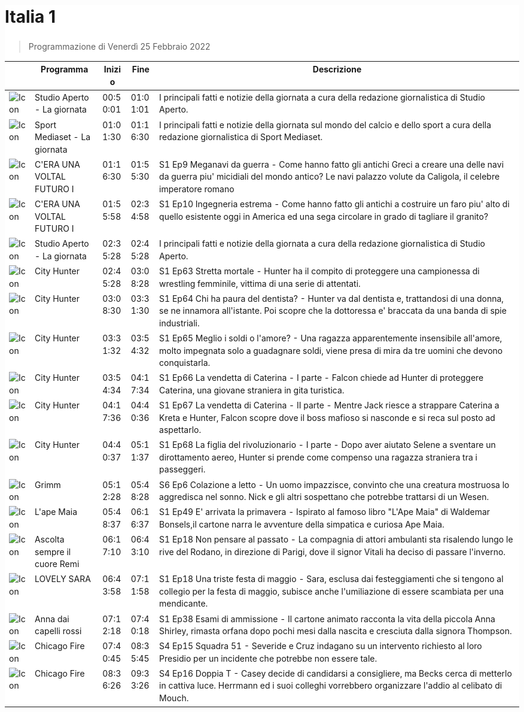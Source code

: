 # Italia 1
> Programmazione di Venerdì 25 Febbraio 2022

||Programma|Inizio|Fine|Descrizione|
|---|---|---|---|---|
|![Icon](https://guidatv.sky.it/uuid/dtt_cover_l58VsCKBwnW.png)|Studio Aperto - La giornata|00:50:01|01:01:01|I principali fatti e notizie della giornata a cura della redazione giornalistica di Studio Aperto.
|![Icon](https://guidatv.sky.it/uuid/b8299fff-aee7-4fae-ac38-1276178009ce/cover?md5ChecksumParam=205b4eb5af9f6469960c8f4a81f726da)|Sport Mediaset - La giornata|01:01:30|01:16:30|I principali fatti e notizie della giornata sul mondo del calcio e dello sport a cura della redazione giornalistica di Sport Mediaset.
|![Icon](https://guidatv.sky.it/uuid/ff48f22c-59c6-4465-9223-d34deb447c6d/cover?md5ChecksumParam=e735eb8d8ced7a8c510bd6423083724e)|C&#039;ERA UNA VOLTAL FUTURO I|01:16:30|01:55:30|S1 Ep9 Meganavi da guerra - Come hanno fatto gli antichi Greci a creare una delle navi da guerra piu&#039; micidiali del mondo antico? Le navi palazzo volute da Caligola, il celebre imperatore romano
|![Icon](https://guidatv.sky.it/uuid/e602b7cd-73de-4578-9ec3-10c0d6b77ae8/cover?md5ChecksumParam=e735eb8d8ced7a8c510bd6423083724e)|C&#039;ERA UNA VOLTAL FUTURO I|01:55:58|02:34:58|S1 Ep10 Ingegneria estrema - Come hanno fatto gli antichi a costruire un faro piu&#039; alto di quello esistente oggi in America ed una sega circolare in grado di tagliare il granito?
|![Icon](https://guidatv.sky.it/uuid/dtt_cover_l58VsCKBwnW.png)|Studio Aperto - La giornata|02:35:28|02:45:28|I principali fatti e notizie della giornata a cura della redazione giornalistica di Studio Aperto.
|![Icon](https://guidatv.sky.it/uuid/5bec12e5-6f29-43c5-9062-105ac674bdaf/cover?md5ChecksumParam=56f9afca6ebe8fa89dc34b25325a3d06)|City Hunter|02:45:28|03:08:28|S1 Ep63 Stretta mortale - Hunter ha il compito di proteggere una campionessa di wrestling femminile, vittima di una serie di attentati.
|![Icon](https://guidatv.sky.it/uuid/b1c3c023-3e2d-436e-a89f-2e2f6fe315c5/cover?md5ChecksumParam=56f9afca6ebe8fa89dc34b25325a3d06)|City Hunter|03:08:30|03:31:30|S1 Ep64 Chi ha paura del dentista? - Hunter va dal dentista e, trattandosi di una donna, se ne innamora all&#039;istante. Poi scopre che la dottoressa e&#039; braccata da una banda di spie industriali.
|![Icon](https://guidatv.sky.it/uuid/cce9f1ca-a81e-4094-aa50-562ace7102d1/cover?md5ChecksumParam=56f9afca6ebe8fa89dc34b25325a3d06)|City Hunter|03:31:32|03:54:32|S1 Ep65 Meglio i soldi o l&#039;amore? - Una ragazza apparentemente insensibile all&#039;amore, molto impegnata solo a guadagnare soldi, viene presa di mira da tre uomini che devono conquistarla.
|![Icon](https://guidatv.sky.it/uuid/8561d66f-03a1-48d2-be29-22c0ce0120ff/cover?md5ChecksumParam=56f9afca6ebe8fa89dc34b25325a3d06)|City Hunter|03:54:34|04:17:34|S1 Ep66 La vendetta di Caterina - I parte - Falcon chiede ad Hunter di proteggere Caterina, una giovane straniera in gita turistica.
|![Icon](https://guidatv.sky.it/uuid/64d976c4-1e36-4b5c-a25c-5e5bace96f7d/cover?md5ChecksumParam=56f9afca6ebe8fa89dc34b25325a3d06)|City Hunter|04:17:36|04:40:36|S1 Ep67 La vendetta di Caterina - II parte - Mentre Jack riesce a strappare Caterina a Kreta e Hunter, Falcon scopre dove il boss mafioso si nasconde e si reca sul posto ad aspettarlo.
|![Icon](https://guidatv.sky.it/uuid/089b2526-17cd-435e-a9a6-2d400e2b86c8/cover?md5ChecksumParam=56f9afca6ebe8fa89dc34b25325a3d06)|City Hunter|04:40:37|05:11:37|S1 Ep68 La figlia del rivoluzionario - I parte - Dopo aver aiutato Selene a sventare un dirottamento aereo, Hunter si prende come compenso una ragazza straniera tra i passeggeri.
|![Icon](https://guidatv.sky.it/uuid/e90b8660-f12e-4de3-91c2-a395b30414e1/cover?md5ChecksumParam=4fa6243c25002cf8756b81b9a3f492d2)|Grimm|05:12:28|05:48:28|S6 Ep6 Colazione a letto - Un uomo impazzisce, convinto che una creatura mostruosa lo aggredisca nel sonno. Nick e gli altri sospettano che potrebbe trattarsi di un Wesen.
|![Icon](https://guidatv.sky.it/uuid/b811c914-e2ab-4545-ba38-a0e7e63b108c/cover?md5ChecksumParam=788bfcb042fa9b379d478de4e9930803)|L&#039;ape Maia|05:48:37|06:16:37|S1 Ep49 E&#039; arrivata la primavera - Ispirato al famoso libro &quot;L&#039;Ape Maia&quot; di Waldemar Bonsels,il cartone narra le avventure della simpatica e curiosa Ape Maia.
|![Icon](https://guidatv.sky.it/uuid/57075aa7-db4f-431b-a414-013a643d062f/cover?md5ChecksumParam=c764715f8001d3a7e9ef233b646c79b0)|Ascolta sempre il cuore Remi|06:17:10|06:43:10|S1 Ep18 Non pensare al passato - La compagnia di attori ambulanti sta risalendo lungo le rive del Rodano, in direzione di Parigi, dove il signor Vitali ha deciso di passare l&#039;inverno.
|![Icon](https://guidatv.sky.it/uuid/e8ef822b-a407-4d7e-92bf-9ab5c4981ef2/cover?md5ChecksumParam=466eeaf05530c5d718674eb2632a9a91)|LOVELY SARA|06:43:58|07:11:58|S1 Ep18 Una triste festa di maggio - Sara, esclusa dai festeggiamenti che si tengono al collegio per la festa di maggio, subisce anche l&#039;umiliazione di essere scambiata per una mendicante.
|![Icon](https://guidatv.sky.it/uuid/1d6ae0d0-f972-47b6-90ee-7410ea0b435e/cover?md5ChecksumParam=cae804b5bbfcc81e4235c76707384b9e)|Anna dai capelli rossi|07:12:18|07:40:18|S1 Ep38 Esami di ammissione - Il cartone animato racconta la vita della piccola Anna Shirley, rimasta orfana dopo pochi mesi dalla nascita e cresciuta dalla signora Thompson.
|![Icon](https://guidatv.sky.it/uuid/5f086894-ba59-48b7-ac0e-5c600d788450/cover?md5ChecksumParam=8dc7d8f5fc13ef1e4132eba6ec5709c1)|Chicago Fire|07:40:45|08:35:45|S4 Ep15 Squadra 51 - Severide e Cruz indagano su un intervento richiesto al loro Presidio per un incidente che potrebbe non essere tale.
|![Icon](https://guidatv.sky.it/uuid/6ac5ac18-918e-404f-be06-457e5657bcb2/cover?md5ChecksumParam=8dc7d8f5fc13ef1e4132eba6ec5709c1)|Chicago Fire|08:36:26|09:33:26|S4 Ep16 Doppia T - Casey decide di candidarsi a consigliere, ma Becks cerca di metterlo in cattiva luce. Herrmann ed i suoi colleghi vorrebbero organizzare l&#039;addio al celibato di Mouch.